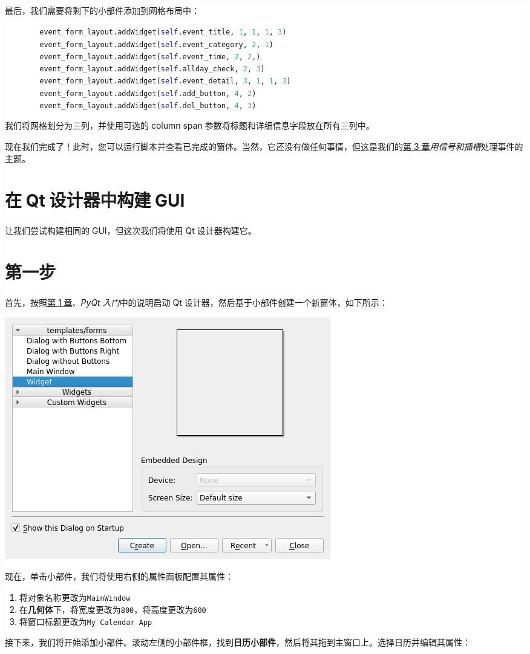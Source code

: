 最后，我们需要将剩下的小部件添加到网格布局中：

```py
        event_form_layout.addWidget(self.event_title, 1, 1, 1, 3)
        event_form_layout.addWidget(self.event_category, 2, 1)
        event_form_layout.addWidget(self.event_time, 2, 2,)
        event_form_layout.addWidget(self.allday_check, 2, 3)
        event_form_layout.addWidget(self.event_detail, 3, 1, 1, 3)
        event_form_layout.addWidget(self.add_button, 4, 2)
        event_form_layout.addWidget(self.del_button, 4, 3)
```

我们将网格划分为三列，并使用可选的 column span 参数将标题和详细信息字段放在所有三列中。

现在我们完成了！此时，您可以运行脚本并查看已完成的窗体。当然，它还没有做任何事情，但这是我们的[第 3 章](03.html)*用信号和插槽*处理事件的主题。

# 在 Qt 设计器中构建 GUI

让我们尝试构建相同的 GUI，但这次我们将使用 Qt 设计器构建它。

# 第一步

首先，按照[第 1 章](01.html)、*PyQt 入门*中的说明启动 Qt 设计器，然后基于小部件创建一个新窗体，如下所示：

![](img/eda1e482-5f33-4176-a699-f3da3c3f43a7.png)

现在，单击小部件，我们将使用右侧的属性面板配置其属性：

1.  将对象名称更改为`MainWindow`
2.  在**几何体**下，将宽度更改为`800`，将高度更改为`600`
3.  将窗口标题更改为`My Calendar App`

接下来，我们将开始添加小部件。滚动左侧的小部件框，找到**日历小部件**，然后将其拖到主窗口上。选择日历并编辑其属性：
